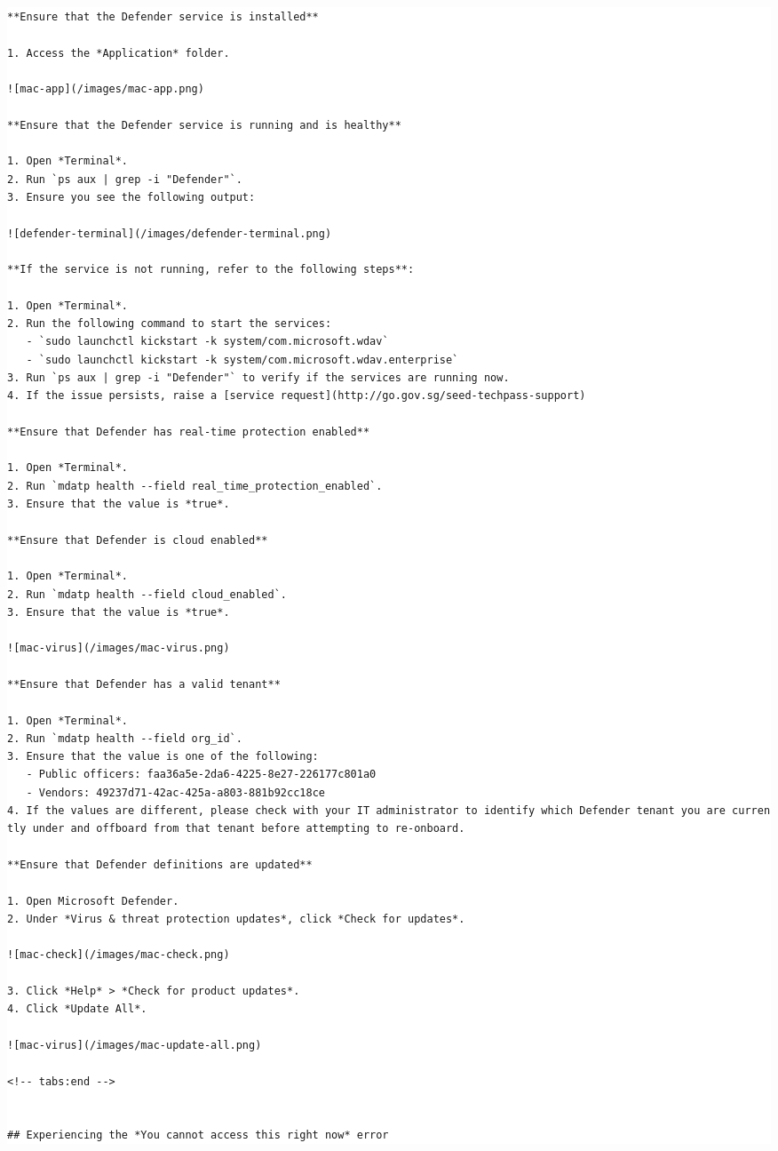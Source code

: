 ```
**Ensure that the Defender service is installed**

1. Access the *Application* folder.

![mac-app](/images/mac-app.png)

**Ensure that the Defender service is running and is healthy**

1. Open *Terminal*.
2. Run `ps aux | grep -i "Defender"`.
3. Ensure you see the following output:

![defender-terminal](/images/defender-terminal.png)

**If the service is not running, refer to the following steps**:

1. Open *Terminal*.
2. Run the following command to start the services:
   - `sudo launchctl kickstart -k system/com.microsoft.wdav`
   - `sudo launchctl kickstart -k system/com.microsoft.wdav.enterprise`
3. Run `ps aux | grep -i "Defender"` to verify if the services are running now.
4. If the issue persists, raise a [service request](http://go.gov.sg/seed-techpass-support)

**Ensure that Defender has real-time protection enabled**

1. Open *Terminal*.
2. Run `mdatp health --field real_time_protection_enabled`.
3. Ensure that the value is *true*.

**Ensure that Defender is cloud enabled**

1. Open *Terminal*.
2. Run `mdatp health --field cloud_enabled`.
3. Ensure that the value is *true*.

![mac-virus](/images/mac-virus.png)

**Ensure that Defender has a valid tenant**

1. Open *Terminal*.
2. Run `mdatp health --field org_id`.
3. Ensure that the value is one of the following:
   - Public officers: faa36a5e-2da6-4225-8e27-226177c801a0
   - Vendors: 49237d71-42ac-425a-a803-881b92cc18ce
4. If the values are different, please check with your IT administrator to identify which Defender tenant you are currently under and offboard from that tenant before attempting to re-onboard.

**Ensure that Defender definitions are updated**

1. Open Microsoft Defender.
2. Under *Virus & threat protection updates*, click *Check for updates*.

![mac-check](/images/mac-check.png)

3. Click *Help* > *Check for product updates*.
4. Click *Update All*.

![mac-virus](/images/mac-update-all.png)

<!-- tabs:end -->


## Experiencing the *You cannot access this right now* error 
```